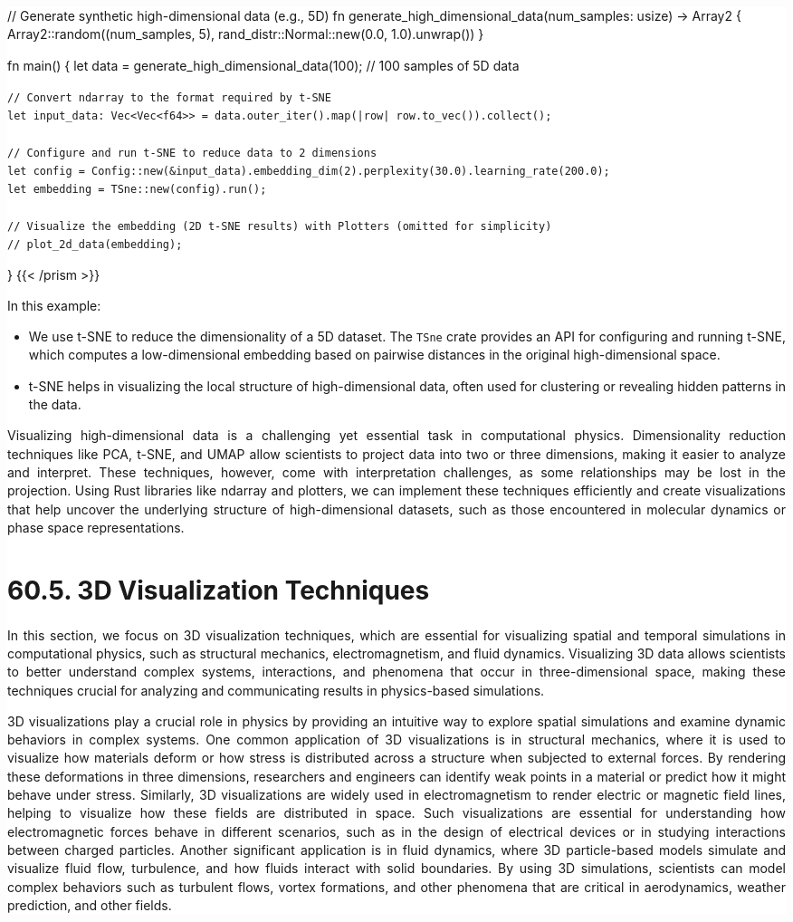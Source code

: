 // Generate synthetic high-dimensional data (e.g., 5D)
fn generate_high_dimensional_data(num_samples: usize) -> Array2<f64> {
    Array2::random((num_samples, 5), rand_distr::Normal::new(0.0, 1.0).unwrap())
}

fn main() {
    let data = generate_high_dimensional_data(100); // 100 samples of 5D data

    // Convert ndarray to the format required by t-SNE
    let input_data: Vec<Vec<f64>> = data.outer_iter().map(|row| row.to_vec()).collect();

    // Configure and run t-SNE to reduce data to 2 dimensions
    let config = Config::new(&input_data).embedding_dim(2).perplexity(30.0).learning_rate(200.0);
    let embedding = TSne::new(config).run();

    // Visualize the embedding (2D t-SNE results) with Plotters (omitted for simplicity)
    // plot_2d_data(embedding);
}
{{< /prism >}}
<p style="text-align: justify;">
In this example:
</p>

- <p style="text-align: justify;">We use t-SNE to reduce the dimensionality of a 5D dataset. The <code>TSne</code> crate provides an API for configuring and running t-SNE, which computes a low-dimensional embedding based on pairwise distances in the original high-dimensional space.</p>
- <p style="text-align: justify;">t-SNE helps in visualizing the local structure of high-dimensional data, often used for clustering or revealing hidden patterns in the data.</p>
<p style="text-align: justify;">
Visualizing high-dimensional data is a challenging yet essential task in computational physics. Dimensionality reduction techniques like PCA, t-SNE, and UMAP allow scientists to project data into two or three dimensions, making it easier to analyze and interpret. These techniques, however, come with interpretation challenges, as some relationships may be lost in the projection. Using Rust libraries like ndarray and plotters, we can implement these techniques efficiently and create visualizations that help uncover the underlying structure of high-dimensional datasets, such as those encountered in molecular dynamics or phase space representations.
</p>

# 60.5. 3D Visualization Techniques
<p style="text-align: justify;">
In this section, we focus on 3D visualization techniques, which are essential for visualizing spatial and temporal simulations in computational physics, such as structural mechanics, electromagnetism, and fluid dynamics. Visualizing 3D data allows scientists to better understand complex systems, interactions, and phenomena that occur in three-dimensional space, making these techniques crucial for analyzing and communicating results in physics-based simulations.
</p>

<p style="text-align: justify;">
3D visualizations play a crucial role in physics by providing an intuitive way to explore spatial simulations and examine dynamic behaviors in complex systems. One common application of 3D visualizations is in structural mechanics, where it is used to visualize how materials deform or how stress is distributed across a structure when subjected to external forces. By rendering these deformations in three dimensions, researchers and engineers can identify weak points in a material or predict how it might behave under stress. Similarly, 3D visualizations are widely used in electromagnetism to render electric or magnetic field lines, helping to visualize how these fields are distributed in space. Such visualizations are essential for understanding how electromagnetic forces behave in different scenarios, such as in the design of electrical devices or in studying interactions between charged particles. Another significant application is in fluid dynamics, where 3D particle-based models simulate and visualize fluid flow, turbulence, and how fluids interact with solid boundaries. By using 3D simulations, scientists can model complex behaviors such as turbulent flows, vortex formations, and other phenomena that are critical in aerodynamics, weather prediction, and other fields.
</p>
